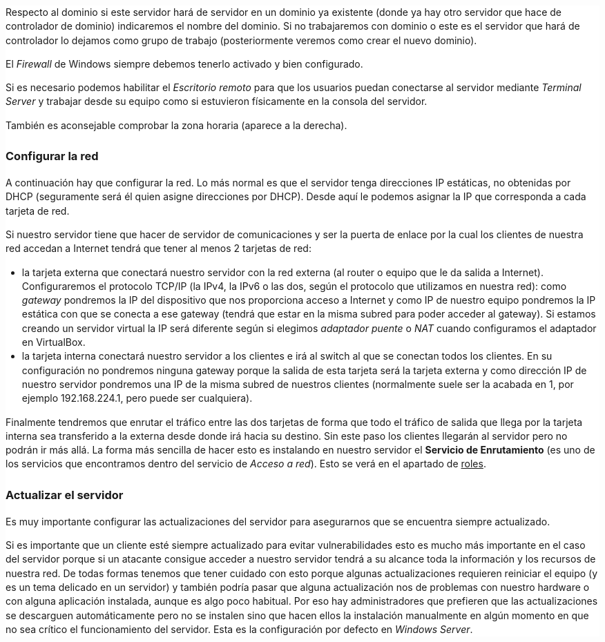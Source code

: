 Respecto al dominio si este servidor hará de servidor en un dominio ya existente (donde ya hay otro servidor que hace de controlador de dominio) indicaremos el nombre del dominio. Si no trabajaremos con dominio o este es el servidor que hará de controlador lo dejamos como grupo de trabajo (posteriormente veremos como crear el nuevo dominio).

El _Firewall_ de Windows siempre debemos tenerlo activado y bien configurado.

Si es necesario podemos habilitar el _Escritorio remoto_ para que los usuarios puedan conectarse al servidor mediante _Terminal Server_ y trabajar desde su equipo como si estuvieron físicamente en la consola del servidor.

También es aconsejable comprobar la zona horaria (aparece a la derecha).

### Configurar la red
A continuación hay que configurar la red. Lo más normal es que el servidor tenga direcciones IP estáticas, no obtenidas por DHCP (seguramente será él quien asigne direcciones por DHCP). Desde aquí le podemos asignar la IP que corresponda a cada tarjeta de red.

Si nuestro servidor tiene que hacer de servidor de comunicaciones y ser la puerta de enlace por la cual los clientes de nuestra red accedan a Internet tendrá que tener al menos 2 tarjetas de red:
- la tarjeta externa que conectará nuestro servidor con la red externa (al router o equipo que le da salida a Internet). Configuraremos el protocolo TCP/IP (la IPv4, la IPv6 o las dos, según el protocolo que utilizamos en nuestra red): como _gateway_ pondremos la IP del dispositivo que nos proporciona acceso a Internet y como IP de nuestro equipo pondremos la IP estática con que se conecta a ese gateway (tendrá que estar en la misma subred para poder acceder al gateway). Si estamos creando un servidor virtual la IP será diferente según si elegimos _adaptador puente_ o _NAT_ cuando configuramos el adaptador en VirtualBox.
- la tarjeta interna conectará nuestro servidor a los clientes e irá al switch al que se conectan todos los clientes. En su configuración no pondremos ninguna gateway porque la salida de esta tarjeta será la tarjeta externa y como dirección IP de nuestro servidor pondremos una IP de la misma subred de nuestros clientes (normalmente suele ser la acabada en 1, por ejemplo 192.168.224.1, pero puede ser cualquiera).

Finalmente tendremos que enrutar el tráfico entre las dos tarjetas de forma que todo el tráfico de salida que llega por la tarjeta interna sea transferido a la externa desde donde irá hacia su destino. Sin este paso los clientes llegarán al servidor pero no podrán ir más allá. La forma más sencilla de hacer esto es instalando en nuestro servidor el **Servicio de Enrutamiento** (es uno de los servicios que encontramos dentro del servicio de _Acceso a red_). Esto se verá en el apartado de [roles](./roles.md).

### Actualizar el servidor
Es muy importante configurar las actualizaciones del servidor para asegurarnos que se encuentra siempre actualizado.

Si es importante que un cliente esté siempre actualizado para evitar vulnerabilidades esto es mucho más importante en el caso del servidor porque si un atacante consigue acceder a nuestro servidor tendrá a su alcance toda la información y los recursos de nuestra red. De todas formas tenemos que tener cuidado con esto porque algunas actualizaciones requieren reiniciar el equipo (y es un tema delicado en un servidor) y también podría pasar que alguna actualización nos de problemas con nuestro hardware o con alguna aplicación instalada, aunque es algo poco habitual. Por eso hay administradores que prefieren que las actualizaciones se descarguen automáticamente pero no se instalen sino que hacen ellos la instalación manualmente en algún momento en que no sea crítico el funcionamiento del servidor. Esta es la configuración por defecto en _Windows Server_.
